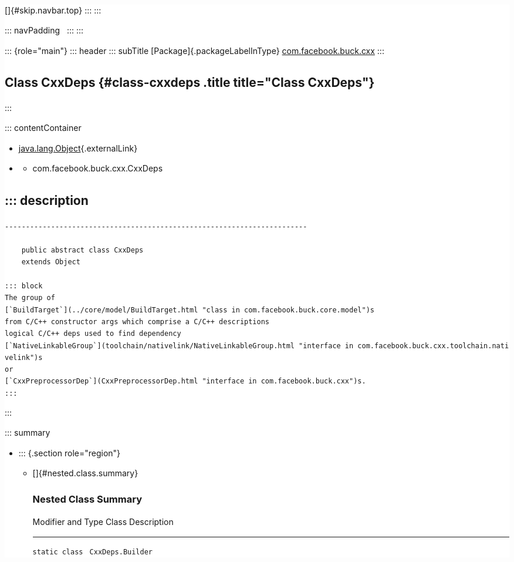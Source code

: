 </div>

[]{#skip.navbar.top}
:::
:::

::: navPadding
 
:::
:::

::: {role="main"}
::: header
::: subTitle
[Package]{.packageLabelInType} [com.facebook.buck.cxx](package-summary.html)
:::

## Class CxxDeps {#class-cxxdeps .title title="Class CxxDeps"}
:::

::: contentContainer
-   [java.lang.Object](http://docs.oracle.com/javase/7/docs/api/java/lang/Object.html?is-external=true "class or interface in java.lang"){.externalLink}

-   -   com.facebook.buck.cxx.CxxDeps

::: description
-   

    ------------------------------------------------------------------------

        public abstract class CxxDeps
        extends Object

    ::: block
    The group of
    [`BuildTarget`](../core/model/BuildTarget.html "class in com.facebook.buck.core.model")s
    from C/C++ constructor args which comprise a C/C++ descriptions
    logical C/C++ deps used to find dependency
    [`NativeLinkableGroup`](toolchain/nativelink/NativeLinkableGroup.html "interface in com.facebook.buck.cxx.toolchain.nativelink")s
    or
    [`CxxPreprocessorDep`](CxxPreprocessorDep.html "interface in com.facebook.buck.cxx")s.
    :::
:::

::: summary
-   ::: {.section role="region"}
    -   []{#nested.class.summary}

        ### Nested Class Summary

          Modifier and Type   Class               Description
          ------------------- ------------------- -------------
          `static class `     `CxxDeps.Builder`    
